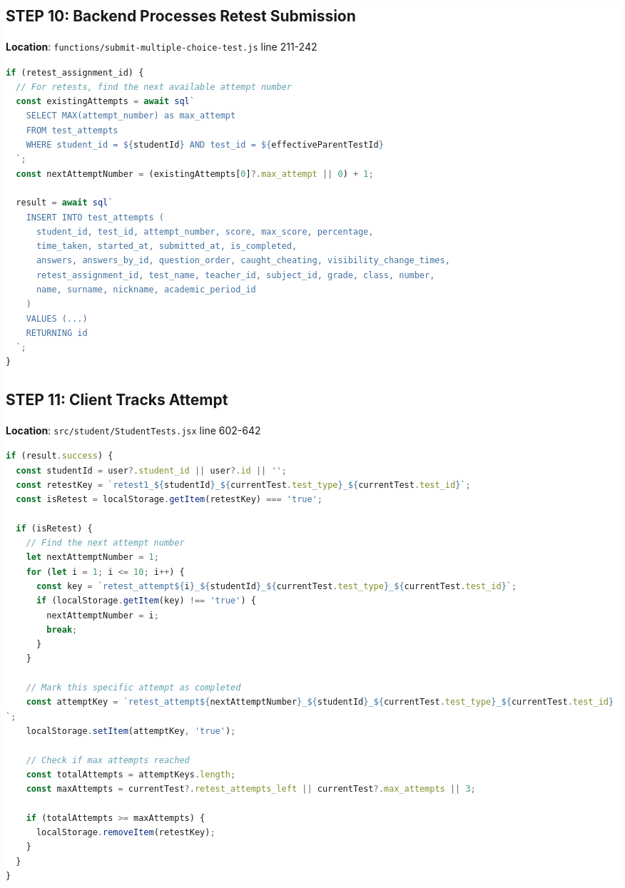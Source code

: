 ## STEP 10: Backend Processes Retest Submission
**Location**: `functions/submit-multiple-choice-test.js` line 211-242
```javascript
if (retest_assignment_id) {
  // For retests, find the next available attempt number
  const existingAttempts = await sql`
    SELECT MAX(attempt_number) as max_attempt 
    FROM test_attempts 
    WHERE student_id = ${studentId} AND test_id = ${effectiveParentTestId}
  `;
  const nextAttemptNumber = (existingAttempts[0]?.max_attempt || 0) + 1;
  
  result = await sql`
    INSERT INTO test_attempts (
      student_id, test_id, attempt_number, score, max_score, percentage, 
      time_taken, started_at, submitted_at, is_completed,
      answers, answers_by_id, question_order, caught_cheating, visibility_change_times,
      retest_assignment_id, test_name, teacher_id, subject_id, grade, class, number,
      name, surname, nickname, academic_period_id
    )
    VALUES (...)
    RETURNING id
  `;
}
```

## STEP 11: Client Tracks Attempt
**Location**: `src/student/StudentTests.jsx` line 602-642
```javascript
if (result.success) {
  const studentId = user?.student_id || user?.id || '';
  const retestKey = `retest1_${studentId}_${currentTest.test_type}_${currentTest.test_id}`;
  const isRetest = localStorage.getItem(retestKey) === 'true';
  
  if (isRetest) {
    // Find the next attempt number
    let nextAttemptNumber = 1;
    for (let i = 1; i <= 10; i++) {
      const key = `retest_attempt${i}_${studentId}_${currentTest.test_type}_${currentTest.test_id}`;
      if (localStorage.getItem(key) !== 'true') {
        nextAttemptNumber = i;
        break;
      }
    }
    
    // Mark this specific attempt as completed
    const attemptKey = `retest_attempt${nextAttemptNumber}_${studentId}_${currentTest.test_type}_${currentTest.test_id}`;
    localStorage.setItem(attemptKey, 'true');
    
    // Check if max attempts reached
    const totalAttempts = attemptKeys.length;
    const maxAttempts = currentTest?.retest_attempts_left || currentTest?.max_attempts || 3;
    
    if (totalAttempts >= maxAttempts) {
      localStorage.removeItem(retestKey);
    }
  }
}
```
